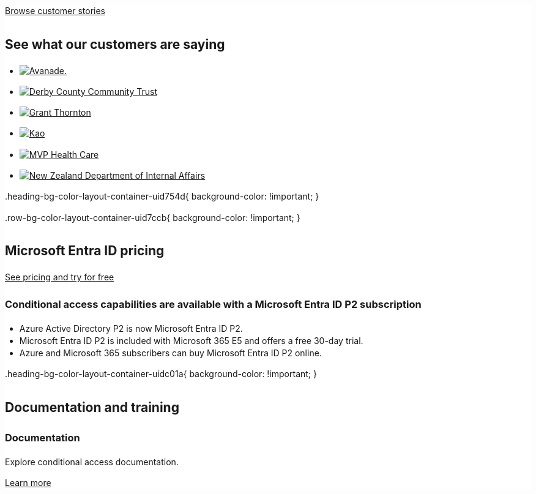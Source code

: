 [Browse customer stories](https://go.microsoft.com/fwlink/?linkid=2196132&clcid=0x409&culture=en-us&country=us)

## See what our customers are saying

-  [![Avanade.](https://cdn-dynmedia-1.microsoft.com/is/image/microsoftcorp/Blade009_Avanade_380x140?resMode=sharp2&op_usm=1.5,0.65,15,0&hei=80&qlt=100&fmt=png-alpha)](https://go.microsoft.com/fwlink/?linkid=2196233&clcid=0x409&culture=en-us&country=us)  
    
-  [![Derby County Community Trust](https://cdn-dynmedia-1.microsoft.com/is/image/microsoftcorp/Blade009_Derby_380x140?resMode=sharp2&op_usm=1.5,0.65,15,0&hei=80&qlt=100&fmt=png-alpha&fit=constrain)](https://go.microsoft.com/fwlink/?linkid=2196133&clcid=0x409&culture=en-us&country=us)  
    
-  [![Grant Thornton](https://cdn-dynmedia-1.microsoft.com/is/image/microsoftcorp/Blade009_Grant_Thornton_380x140?resMode=sharp2&op_usm=1.5,0.65,15,0&hei=80&qlt=100&fmt=png-alpha&fit=constrain)](https://go.microsoft.com/fwlink/?linkid=2195977&clcid=0x409&culture=en-us&country=us)  
    
-  [![Kao](https://cdn-dynmedia-1.microsoft.com/is/image/microsoftcorp/Blade009_KAO_380x140?resMode=sharp2&op_usm=1.5,0.65,15,0&hei=80&qlt=100&fmt=png-alpha&fit=constrain)](https://go.microsoft.com/fwlink/?linkid=2196134&clcid=0x409&culture=en-us&country=us)  
    
-  [![MVP Health Care](https://cdn-dynmedia-1.microsoft.com/is/image/microsoftcorp/Blade009_MVP_380x140?resMode=sharp2&op_usm=1.5,0.65,15,0&hei=80&qlt=100&fit=constrain)](https://go.microsoft.com/fwlink/?linkid=2196234&clcid=0x409&culture=en-us&country=us)  
    
-  [![New Zealand Department of Internal Affairs](https://cdn-dynmedia-1.microsoft.com/is/image/microsoftcorp/Blade009_Te_Tari_380x140?resMode=sharp2&op_usm=1.5,0.65,15,0&hei=80&qlt=100&fit=constrain)](https://go.microsoft.com/fwlink/?linkid=2185365&clcid=0x409&culture=en-us&country=us)  
    

.heading-bg-color-layout-container-uid754d{ background-color: !important; }

.row-bg-color-layout-container-uid7ccb{ background-color: !important; }

## Microsoft Entra ID pricing

[See pricing and try for free](https://www.microsoft.com/en-us/security/business/microsoft-entra-pricing)

### Conditional access capabilities are available with a Microsoft Entra ID P2 subscription

- Azure Active Directory P2 is now Microsoft Entra ID P2.
- Microsoft Entra ID P2 is included with Microsoft 365 E5 and offers a free 30-day trial.
- Azure and Microsoft 365 subscribers can buy Microsoft Entra ID P2 online.

.heading-bg-color-layout-container-uidc01a{ background-color: !important; }

## Documentation and training

### Documentation

Explore conditional access documentation.

[Learn more](https://go.microsoft.com/fwlink/?linkid=2211414&clcid=0x409&culture=en-us&country=us)
